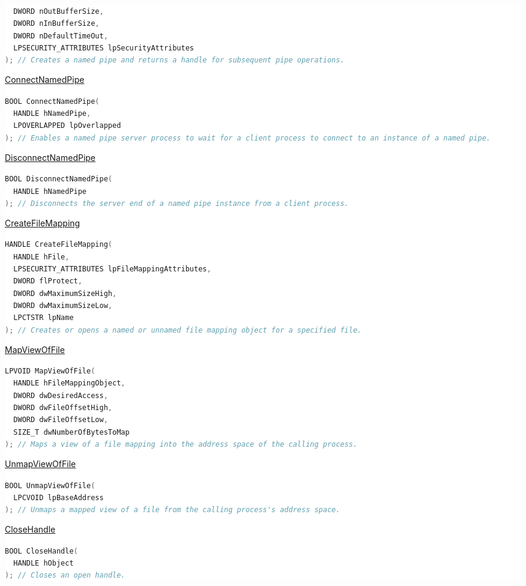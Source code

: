 ```c
  DWORD nOutBufferSize,
  DWORD nInBufferSize,
  DWORD nDefaultTimeOut,
  LPSECURITY_ATTRIBUTES lpSecurityAttributes
); // Creates a named pipe and returns a handle for subsequent pipe operations.
```
[ConnectNamedPipe](https://docs.microsoft.com/en-us/windows/win32/api/namedpipeapi/nf-namedpipeapi-connectnamedpipe)
```c
BOOL ConnectNamedPipe(
  HANDLE hNamedPipe,
  LPOVERLAPPED lpOverlapped
); // Enables a named pipe server process to wait for a client process to connect to an instance of a named pipe.
```
[DisconnectNamedPipe](https://docs.microsoft.com/en-us/windows/win32/api/namedpipeapi/nf-namedpipeapi-disconnectnamedpipe)
```c
BOOL DisconnectNamedPipe(
  HANDLE hNamedPipe
); // Disconnects the server end of a named pipe instance from a client process.
```
[CreateFileMapping](https://docs.microsoft.com/en-us/windows/win32/api/winbase/nf-winbase-createfilemappinga)
```c
HANDLE CreateFileMapping(
  HANDLE hFile,
  LPSECURITY_ATTRIBUTES lpFileMappingAttributes,
  DWORD flProtect,
  DWORD dwMaximumSizeHigh,
  DWORD dwMaximumSizeLow,
  LPCTSTR lpName
); // Creates or opens a named or unnamed file mapping object for a specified file.
```
[MapViewOfFile](https://docs.microsoft.com/en-us/windows/win32/api/memoryapi/nf-memoryapi-mapviewoffile)
```c
LPVOID MapViewOfFile(
  HANDLE hFileMappingObject,
  DWORD dwDesiredAccess,
  DWORD dwFileOffsetHigh,
  DWORD dwFileOffsetLow,
  SIZE_T dwNumberOfBytesToMap
); // Maps a view of a file mapping into the address space of the calling process.
```
[UnmapViewOfFile](https://docs.microsoft.com/en-us/windows/win32/api/memoryapi/nf-memoryapi-unmapviewoffile)
```c
BOOL UnmapViewOfFile(
  LPCVOID lpBaseAddress
); // Unmaps a mapped view of a file from the calling process's address space.
```
[CloseHandle](https://docs.microsoft.com/en-us/windows/win32/api/handleapi/nf-handleapi-closehandle)
```c
BOOL CloseHandle(
  HANDLE hObject
); // Closes an open handle.
```
